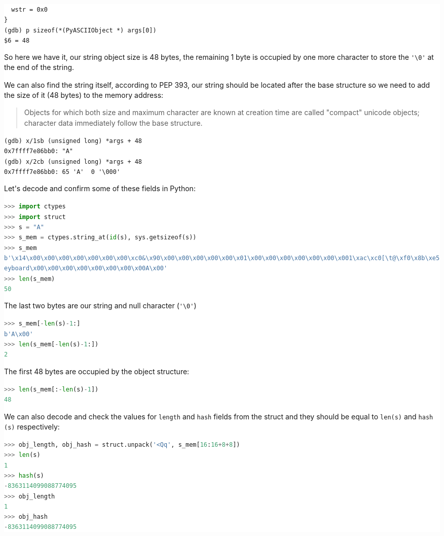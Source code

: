 ```sh-session
  wstr = 0x0
}
(gdb) p sizeof(*(PyASCIIObject *) args[0])
$6 = 48
```

So here we have it, our string object size is 48 bytes, the remaining 1 byte is occupied by one more character to store the `'\0'` at the end of the string.

We can also find the string itself, according to PEP 393, our string should be located after the base structure so we need to add the size of it (48 bytes) to the memory address:

> Objects for which both size and maximum character are known at creation time are called "compact" unicode objects; character data immediately follow the base structure.

```sh-session
(gdb) x/1sb (unsigned long) *args + 48
0x7ffff7e86bb0:	"A"
(gdb) x/2cb (unsigned long) *args + 48
0x7ffff7e86bb0:	65 'A'	0 '\000'
```

Let's decode and confirm some of these fields in Python:

```python
>>> import ctypes
>>> import struct
>>> s = "A"
>>> s_mem = ctypes.string_at(id(s), sys.getsizeof(s))
>>> s_mem
b'\x14\x00\x00\x00\x00\x00\x00\x00\xc0&\x90\x00\x00\x00\x00\x00\x01\x00\x00\x00\x00\x00\x00\x001\xac\xc0[\t@\xf0\x8b\xe5eyboard\x00\x00\x00\x00\x00\x00\x00\x00A\x00'
>>> len(s_mem)
50
```

The last two bytes are our string and null character (`'\0'`)

```python
>>> s_mem[-len(s)-1:]
b'A\x00'
>>> len(s_mem[-len(s)-1:])
2
```

The first 48 bytes are occupied by the object structure:

```python
>>> len(s_mem[:-len(s)-1])
48
```

We can also decode and check the values for `length` and `hash` fields from the struct and they should be equal to `len(s)` and `hash(s)` respectively:

```python
>>> obj_length, obj_hash = struct.unpack('<Qq', s_mem[16:16+8+8])
>>> len(s)
1
>>> hash(s)
-8363114099088774095
>>> obj_length
1
>>> obj_hash
-8363114099088774095
```
